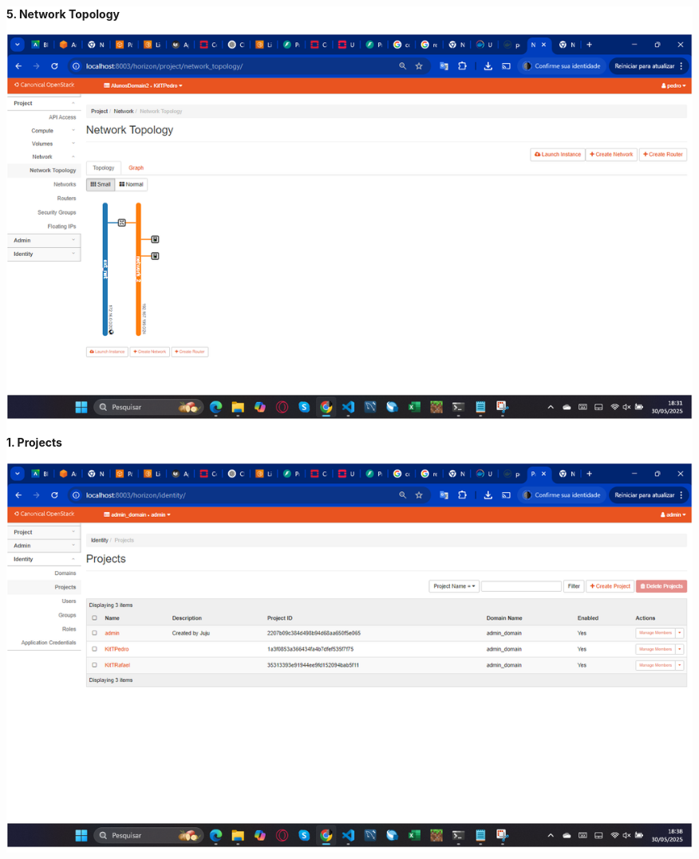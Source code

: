 **5. Network Topology**

![alt text](networktopolgyph.png "Network Topology do Pedro")


**1. Projects**

![alt text](projects.png "Projects")

